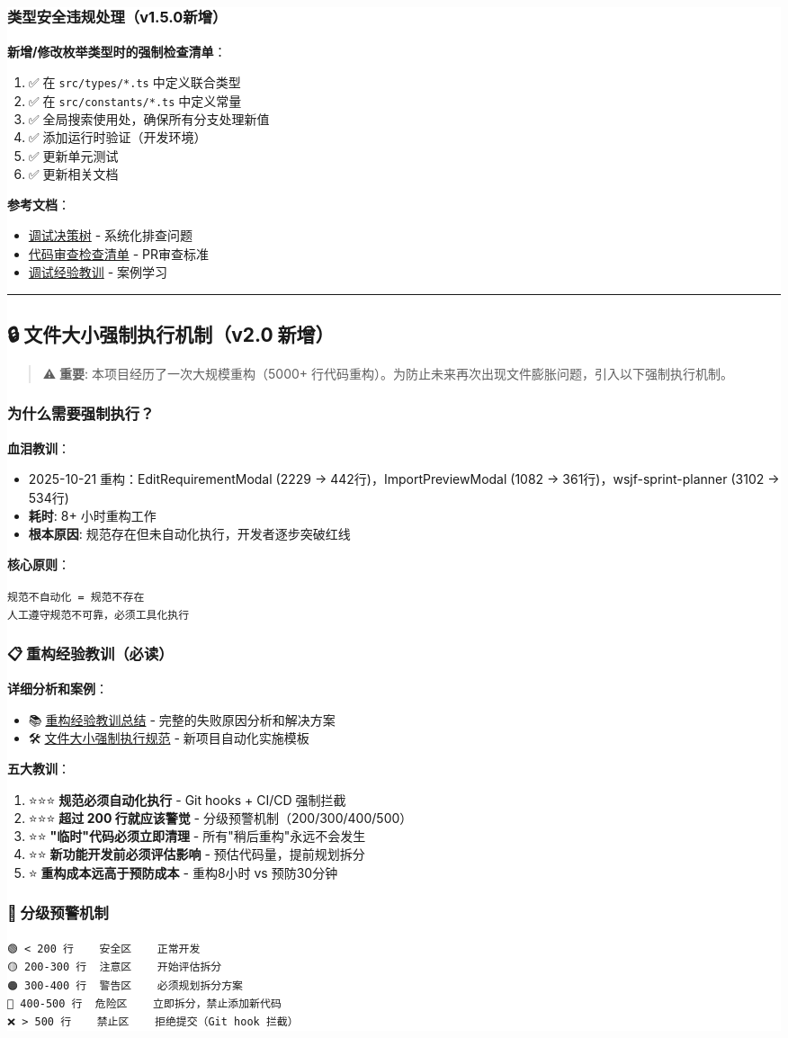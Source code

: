 ### 类型安全违规处理（v1.5.0新增）
**新增/修改枚举类型时的强制检查清单**：

1. ✅ 在 `src/types/*.ts` 中定义联合类型
2. ✅ 在 `src/constants/*.ts` 中定义常量
3. ✅ 全局搜索使用处，确保所有分支处理新值
4. ✅ 添加运行时验证（开发环境）
5. ✅ 更新单元测试
6. ✅ 更新相关文档

**参考文档**：
- [调试决策树](docs/debugging-decision-tree.md) - 系统化排查问题
- [代码审查检查清单](docs/code-review-checklist.md) - PR审查标准
- [调试经验教训](ai-templates/DEBUGGING_LESSONS_LEARNED.md) - 案例学习

---

## 🔒 文件大小强制执行机制（v2.0 新增）

> ⚠️ **重要**: 本项目经历了一次大规模重构（5000+ 行代码重构）。为防止未来再次出现文件膨胀问题，引入以下强制执行机制。

### 为什么需要强制执行？

**血泪教训**：
- 2025-10-21 重构：EditRequirementModal (2229 → 442行)，ImportPreviewModal (1082 → 361行)，wsjf-sprint-planner (3102 → 534行)
- **耗时**: 8+ 小时重构工作
- **根本原因**: 规范存在但未自动化执行，开发者逐步突破红线

**核心原则**：
```
规范不自动化 = 规范不存在
人工遵守规范不可靠，必须工具化执行
```

### 📋 重构经验教训（必读）

**详细分析和案例**：
- 📚 [重构经验教训总结](ai-templates/REFACTORING_LESSONS_LEARNED.md) - 完整的失败原因分析和解决方案
- 🛠️ [文件大小强制执行规范](ai-templates/FILE_SIZE_ENFORCEMENT.md) - 新项目自动化实施模板

**五大教训**：
1. ⭐⭐⭐ **规范必须自动化执行** - Git hooks + CI/CD 强制拦截
2. ⭐⭐⭐ **超过 200 行就应该警觉** - 分级预警机制（200/300/400/500）
3. ⭐⭐ **"临时"代码必须立即清理** - 所有"稍后重构"永远不会发生
4. ⭐⭐ **新功能开发前必须评估影响** - 预估代码量，提前规划拆分
5. ⭐ **重构成本远高于预防成本** - 重构8小时 vs 预防30分钟

### 🚨 分级预警机制

```
🟢 < 200 行    安全区    正常开发
🟡 200-300 行  注意区    开始评估拆分
🟠 300-400 行  警告区    必须规划拆分方案
🔴 400-500 行  危险区    立即拆分，禁止添加新代码
❌ > 500 行    禁止区    拒绝提交（Git hook 拦截）
```

